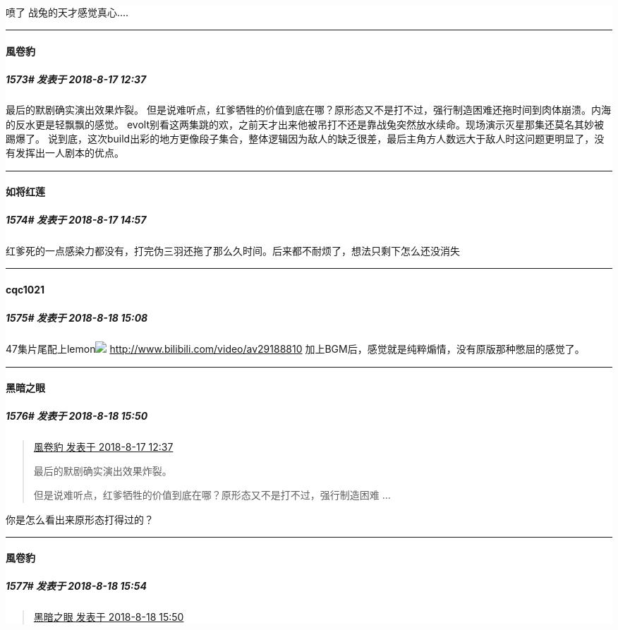 喷了</blockquote>
战兔的天才感觉真心....


-----

####  風卷豹  
##### 1573#       发表于 2018-8-17 12:37


最后的默剧确实演出效果炸裂。
但是说难听点，红爹牺牲的价值到底在哪？原形态又不是打不过，强行制造困难还拖时间到肉体崩溃。内海的反水更是轻飘飘的感觉。
evolt别看这两集跳的欢，之前天才出来他被吊打不还是靠战兔突然放水续命。现场演示灭星那集还莫名其妙被踢爆了。
说到底，这次build出彩的地方更像段子集合，整体逻辑因为敌人的缺乏很差，最后主角方人数远大于敌人时这问题更明显了，没有发挥出一人剧本的优点。


-----

####  如将红莲  
##### 1574#       发表于 2018-8-17 14:57


红爹死的一点感染力都没有，打完伪三羽还拖了那么久时间。后来都不耐烦了，想法只剩下怎么还没消失


-----

####  cqc1021  
##### 1575#       发表于 2018-8-18 15:08


47集片尾配上lemon<img src="https://static.saraba1st.com/image/smiley/face2017/174.png" referrerpolicy="no-referrer">
http://www.bilibili.com/video/av29188810
加上BGM后，感觉就是纯粹煽情，没有原版那种憋屈的感觉了。


-----

####  黑暗之眼  
##### 1576#       发表于 2018-8-18 15:50


<blockquote><a href="httphttps://bbs.saraba1st.com/2b/forum.php?mod=redirect&amp;goto=findpost&amp;pid=40675497&amp;ptid=1513038" target="_blank">風卷豹 发表于 2018-8-17 12:37</a>

最后的默剧确实演出效果炸裂。

但是说难听点，红爹牺牲的价值到底在哪？原形态又不是打不过，强行制造困难 ...</blockquote>
你是怎么看出来原形态打得过的？


-----

####  風卷豹  
##### 1577#       发表于 2018-8-18 15:54


<blockquote><a href="httphttps://bbs.saraba1st.com/2b/forum.php?mod=redirect&amp;goto=findpost&amp;pid=40686397&amp;ptid=1513038" target="_blank">黑暗之眼 发表于 2018-8-18 15:50</a>

